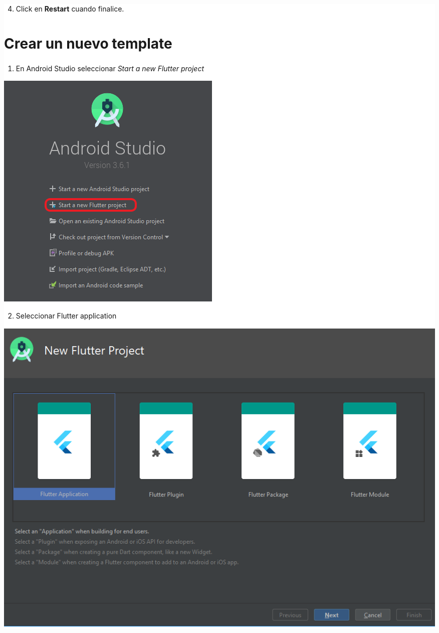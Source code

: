 4. Click en **Restart** cuando finalice.

# Crear un nuevo template

1. En Android Studio seleccionar _Start a new Flutter project_

![new Flutter project](repository/images/proyecto1/new_Flutter_project.png)


2. Seleccionar Flutter application

![new Flutter application](repository/images/proyecto1/Flutter_application.PNG)
